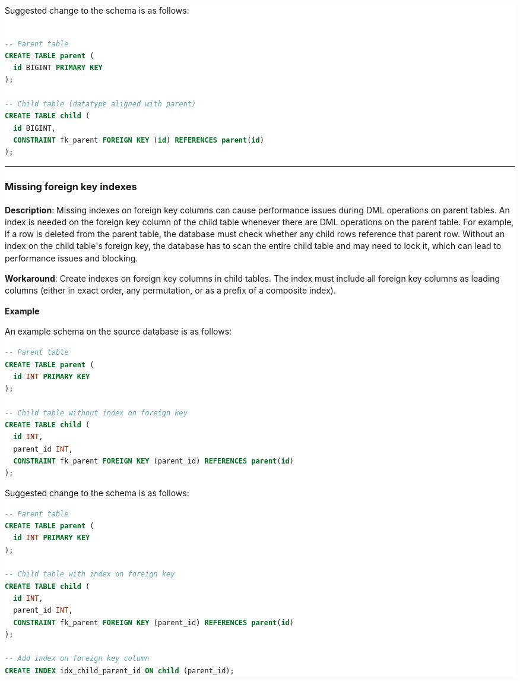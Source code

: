 Suggested change to the schema is as follows:

```sql

-- Parent table
CREATE TABLE parent (
  id BIGINT PRIMARY KEY
);

-- Child table (datatype aligned with parent)
CREATE TABLE child (
  id BIGINT,
  CONSTRAINT fk_parent FOREIGN KEY (id) REFERENCES parent(id)
);
```

---

### Missing foreign key indexes

**Description**: Missing indexes on foreign key columns can cause performance issues during DML operations on parent tables. An index is needed on the foreign key column of the child table whenever there are DML operations on the parent table. For example, if a row is deleted from the parent table, the database must check whether any child rows reference that parent row. Without an index on the child table's foreign key, the database has to scan the entire child table and may need to lock it, which can lead to performance issues and blocking.

**Workaround**: Create indexes on foreign key columns in child tables. The index must include all foreign key columns as leading columns (either in exact order, any permutation, or as a prefix of a composite index).

**Example**

An example schema on the source database is as follows:

```sql
-- Parent table
CREATE TABLE parent (
  id INT PRIMARY KEY
);

-- Child table without index on foreign key
CREATE TABLE child (
  id INT,
  parent_id INT,
  CONSTRAINT fk_parent FOREIGN KEY (parent_id) REFERENCES parent(id)
);
```

Suggested change to the schema is as follows:

```sql
-- Parent table
CREATE TABLE parent (
  id INT PRIMARY KEY
);

-- Child table with index on foreign key
CREATE TABLE child (
  id INT,
  parent_id INT,
  CONSTRAINT fk_parent FOREIGN KEY (parent_id) REFERENCES parent(id)
);

-- Add index on foreign key column
CREATE INDEX idx_child_parent_id ON child (parent_id);
```

